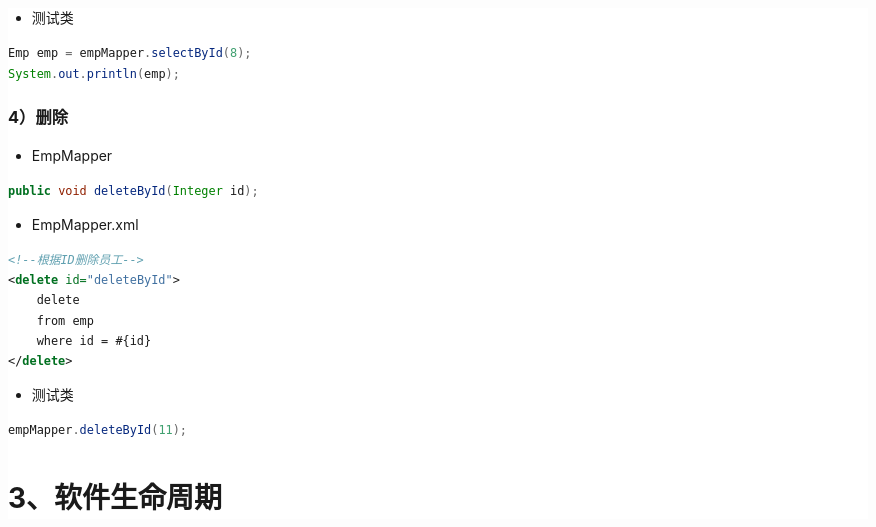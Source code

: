 * 测试类

```java
Emp emp = empMapper.selectById(8);
System.out.println(emp);
```

### 4）删除

* EmpMapper

```java
public void deleteById(Integer id);
```

* EmpMapper.xml

````xml
<!--根据ID删除员工-->
<delete id="deleteById">
    delete
    from emp
    where id = #{id}
</delete>
````

* 测试类

```java
empMapper.deleteById(11);
```

# 3、软件生命周期
